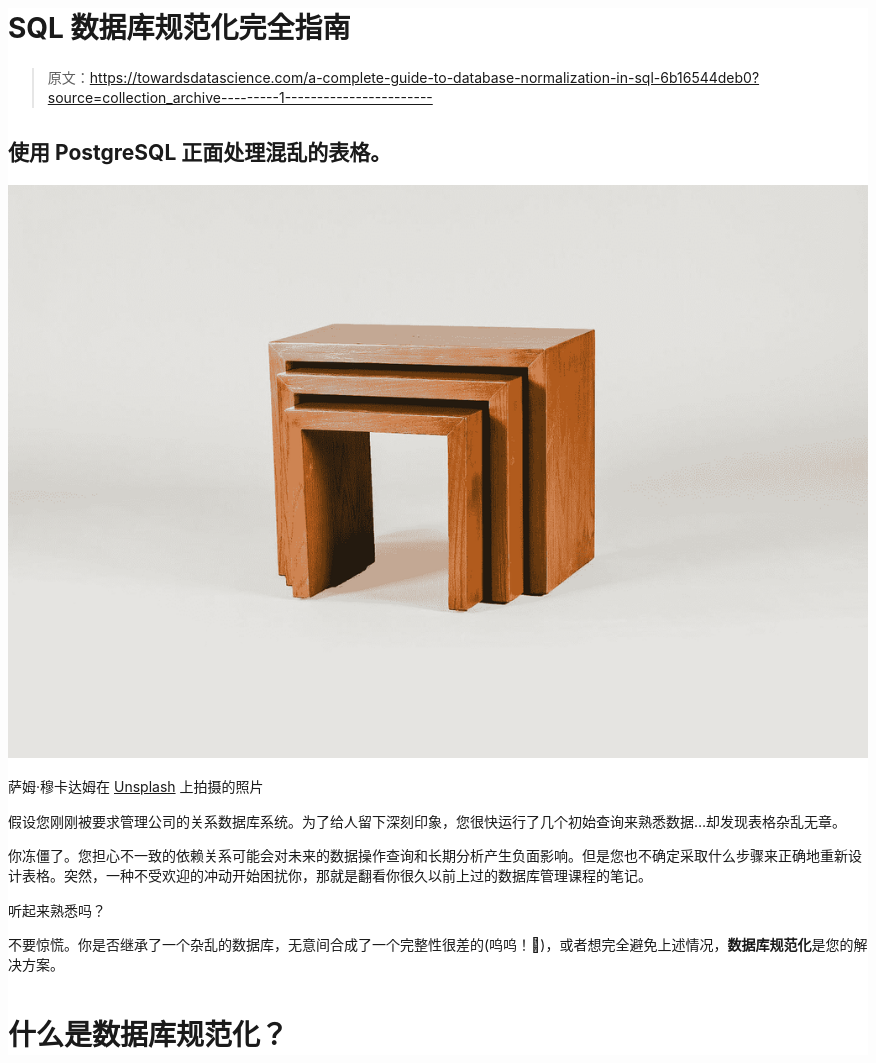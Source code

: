 # SQL 数据库规范化完全指南

> 原文：<https://towardsdatascience.com/a-complete-guide-to-database-normalization-in-sql-6b16544deb0?source=collection_archive---------1----------------------->

## 使用 PostgreSQL 正面处理混乱的表格。

![](img/4e1b506aa4509f5a36852b2459925e0e.png)

萨姆·穆卡达姆在 [Unsplash](https://unsplash.com?utm_source=medium&utm_medium=referral) 上拍摄的照片

假设您刚刚被要求管理公司的关系数据库系统。为了给人留下深刻印象，您很快运行了几个初始查询来熟悉数据…却发现表格杂乱无章。

你冻僵了。您担心不一致的依赖关系可能会对未来的数据操作查询和长期分析产生负面影响。但是您也不确定采取什么步骤来正确地重新设计表格。突然，一种不受欢迎的冲动开始困扰你，那就是翻看你很久以前上过的数据库管理课程的笔记。

听起来熟悉吗？

不要惊慌。你是否继承了一个杂乱的数据库，无意间合成了一个完整性很差的(呜呜！😬)，或者想完全避免上述情况，**数据库规范化**是您的解决方案。

# 什么是数据库规范化？
